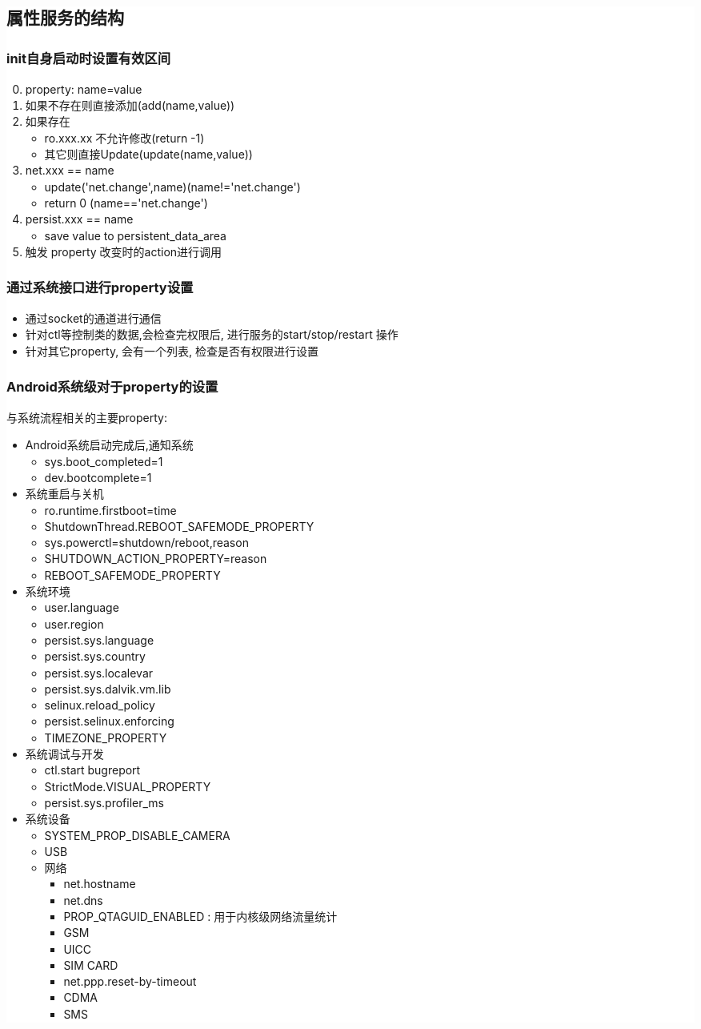 ## 属性服务的结构

### init自身启动时设置有效区间

0. property: name=value
1. 如果不存在则直接添加(add(name,value))
2. 如果存在
    * ro.xxx.xx 不允许修改(return -1)
    * 其它则直接Update(update(name,value))
3. net.xxx == name
    * update('net.change',name)(name!='net.change')
    * return 0 (name=='net.change')
4. persist.xxx == name
    * save value to persistent_data_area
5. 触发 property 改变时的action进行调用

### 通过系统接口进行property设置

* 通过socket的通道进行通信
* 针对ctl等控制类的数据,会检查完权限后, 进行服务的start/stop/restart 操作
* 针对其它property, 会有一个列表, 检查是否有权限进行设置

### Android系统级对于property的设置

与系统流程相关的主要property:
* Android系统启动完成后,通知系统
    * sys.boot_completed=1
    * dev.bootcomplete=1
* 系统重启与关机
    * ro.runtime.firstboot=time
    * ShutdownThread.REBOOT_SAFEMODE_PROPERTY
    * sys.powerctl=shutdown/reboot,reason
    * SHUTDOWN_ACTION_PROPERTY=reason
    * REBOOT_SAFEMODE_PROPERTY
* 系统环境
    * user.language
    * user.region
    * persist.sys.language
    * persist.sys.country
    * persist.sys.localevar
    * persist.sys.dalvik.vm.lib
    * selinux.reload_policy
    * persist.selinux.enforcing
    * TIMEZONE_PROPERTY
* 系统调试与开发
    * ctl.start bugreport
    * StrictMode.VISUAL_PROPERTY
    * persist.sys.profiler_ms
* 系统设备
    * SYSTEM_PROP_DISABLE_CAMERA
    * USB
    * 网络
        * net.hostname
        * net.dns
        * PROP_QTAGUID_ENABLED : 用于内核级网络流量统计
        * GSM
        * UICC
        * SIM CARD
        * net.ppp.reset-by-timeout
        * CDMA
        * SMS
